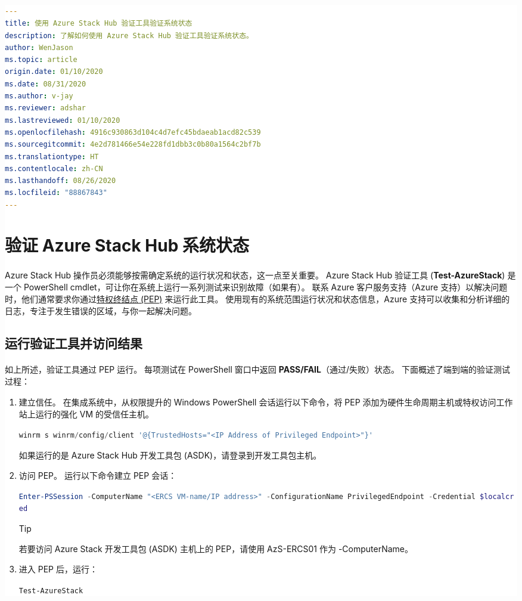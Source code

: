 ```yaml
---
title: 使用 Azure Stack Hub 验证工具验证系统状态
description: 了解如何使用 Azure Stack Hub 验证工具验证系统状态。
author: WenJason
ms.topic: article
origin.date: 01/10/2020
ms.date: 08/31/2020
ms.author: v-jay
ms.reviewer: adshar
ms.lastreviewed: 01/10/2020
ms.openlocfilehash: 4916c930863d104c4d7efc45bdaeab1acd82c539
ms.sourcegitcommit: 4e2d781466e54e228fd1dbb3c0b80a1564c2bf7b
ms.translationtype: HT
ms.contentlocale: zh-CN
ms.lasthandoff: 08/26/2020
ms.locfileid: "88867843"
---
```

# <a name="validate-azure-stack-hub-system-state"></a>验证 Azure Stack Hub 系统状态

Azure Stack Hub 操作员必须能够按需确定系统的运行状况和状态，这一点至关重要。 Azure Stack Hub 验证工具 (**Test-AzureStack**) 是一个 PowerShell cmdlet，可让你在系统上运行一系列测试来识别故障（如果有）。 联系 Azure 客户服务支持（Azure 支持）以解决问题时，他们通常要求你通过[特权终结点 (PEP)](azure-stack-privileged-endpoint.md) 来运行此工具。 使用现有的系统范围运行状况和状态信息，Azure 支持可以收集和分析详细的日志，专注于发生错误的区域，与你一起解决问题。

## <a name="running-the-validation-tool-and-accessing-results"></a>运行验证工具并访问结果

如上所述，验证工具通过 PEP 运行。 每项测试在 PowerShell 窗口中返回 **PASS/FAIL**（通过/失败）状态。 下面概述了端到端的验证测试过程：

1. 建立信任。 在集成系统中，从权限提升的 Windows PowerShell 会话运行以下命令，将 PEP 添加为硬件生命周期主机或特权访问工作站上运行的强化 VM 的受信任主机。

   ```powershell
   winrm s winrm/config/client '@{TrustedHosts="<IP Address of Privileged Endpoint>"}'
   ```

   如果运行的是 Azure Stack Hub 开发工具包 (ASDK)，请登录到开发工具包主机。

1. 访问 PEP。 运行以下命令建立 PEP 会话：

   ```powershell
   Enter-PSSession -ComputerName "<ERCS VM-name/IP address>" -ConfigurationName PrivilegedEndpoint -Credential $localcred 
   ```

   > [!TIP]
   > 若要访问 Azure Stack 开发工具包 (ASDK) 主机上的 PEP，请使用 AzS-ERCS01 作为 -ComputerName。

1. 进入 PEP 后，运行：

   ```powershell
   Test-AzureStack
   ```
